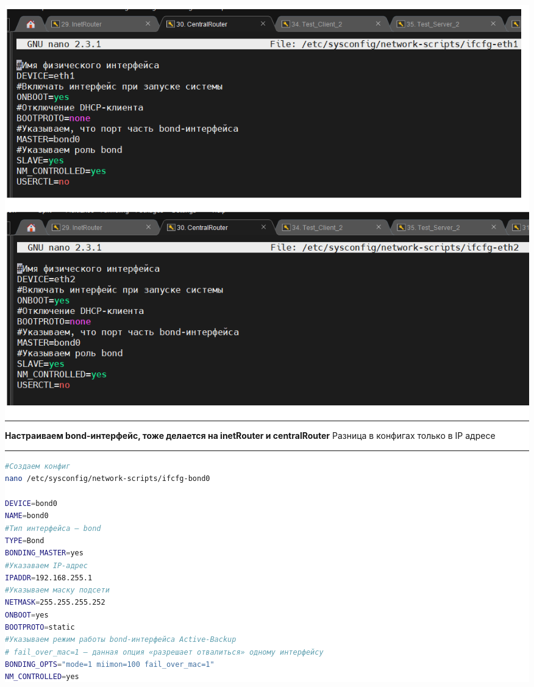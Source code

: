 ![images2](./images/vlan_15.png)


---
**Настраиваем bond-интерфейс, тоже делается на inetRouter и centralRouter** Разница в конфигах только в IP адресе


---
```bash
#Создаем конфиг
nano /etc/sysconfig/network-scripts/ifcfg-bond0

DEVICE=bond0
NAME=bond0
#Тип интерфейса — bond
TYPE=Bond
BONDING_MASTER=yes
#Указаваем IP-адрес 
IPADDR=192.168.255.1
#Указываем маску подсети
NETMASK=255.255.255.252
ONBOOT=yes
BOOTPROTO=static
#Указываем режим работы bond-интерфейса Active-Backup
# fail_over_mac=1 — данная опция «разрешает отвалиться» одному интерфейсу
BONDING_OPTS="mode=1 miimon=100 fail_over_mac=1"
NM_CONTROLLED=yes
```
